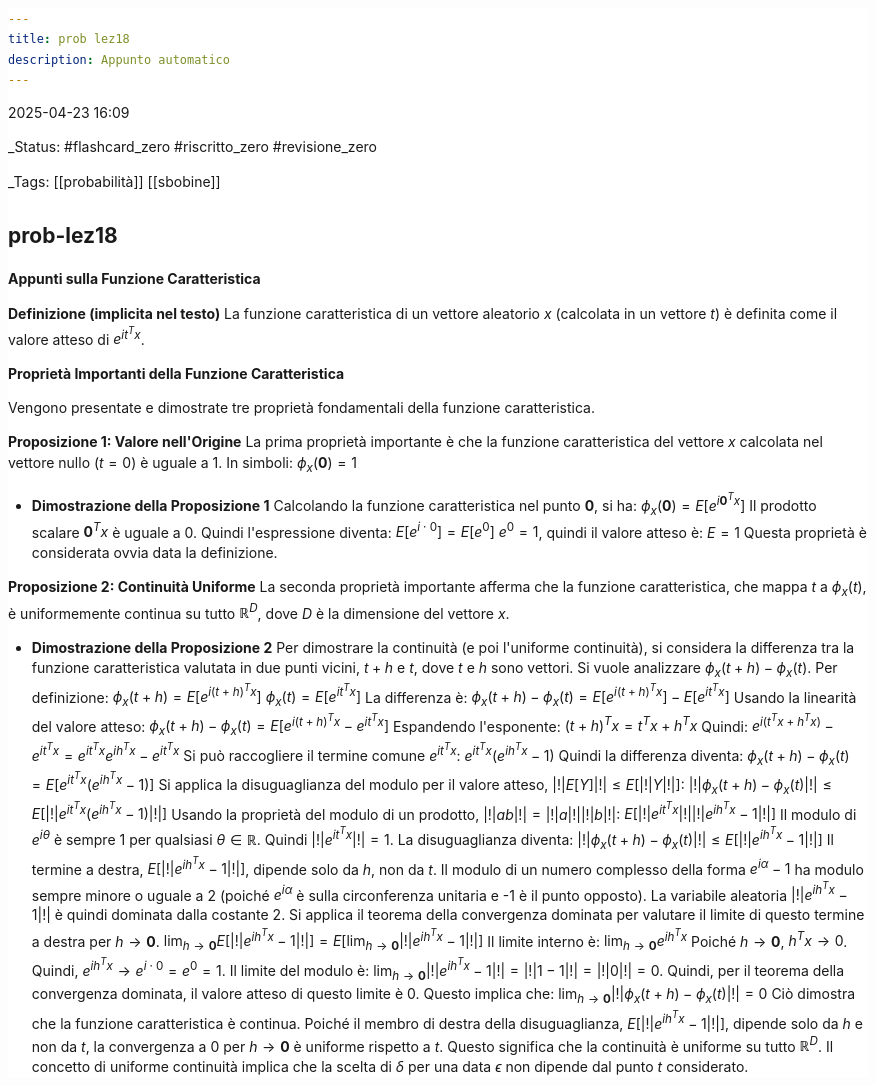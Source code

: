 ```yaml
---
title: prob lez18
description: Appunto automatico
---
```


2025-04-23 16:09

_Status: #flashcard_zero  #riscritto_zero  #revisione_zero 

_Tags: [[probabilità]]  [[sbobine]]

## prob-lez18


**Appunti sulla Funzione Caratteristica**

**Definizione (implicita nel testo)** La funzione caratteristica di un vettore aleatorio $x$ (calcolata in un vettore $t$) è definita come il valore atteso di $e^{i t^T x}$.

**Proprietà Importanti della Funzione Caratteristica**

Vengono presentate e dimostrate tre proprietà fondamentali della funzione caratteristica.

**Proposizione 1: Valore nell'Origine** La prima proprietà importante è che la funzione caratteristica del vettore $x$ calcolata nel vettore nullo ($t=0$) è uguale a 1. In simboli: $\phi_x(\mathbf{0}) = 1$

- **Dimostrazione della Proposizione 1** Calcolando la funzione caratteristica nel punto $\mathbf{0}$, si ha: $\phi_x(\mathbf{0}) = E[e^{i \mathbf{0}^T x}]$ Il prodotto scalare $\mathbf{0}^T x$ è uguale a $0$. Quindi l'espressione diventa: $E[e^{i \cdot 0}] = E[e^0]$ $e^0 = 1$, quindi il valore atteso è: $E = 1$ Questa proprietà è considerata ovvia data la definizione.

**Proposizione 2: Continuità Uniforme** La seconda proprietà importante afferma che la funzione caratteristica, che mappa $t$ a $\phi_x(t)$, è uniformemente continua su tutto $\mathbb{R}^D$, dove $D$ è la dimensione del vettore $x$.

- **Dimostrazione della Proposizione 2** Per dimostrare la continuità (e poi l'uniforme continuità), si considera la differenza tra la funzione caratteristica valutata in due punti vicini, $t+h$ e $t$, dove $t$ e $h$ sono vettori. Si vuole analizzare $\phi_x(t+h) - \phi_x(t)$. Per definizione: $\phi_x(t+h) = E[e^{i (t+h)^T x}]$ $\phi_x(t) = E[e^{i t^T x}]$ La differenza è: $\phi_x(t+h) - \phi_x(t) = E[e^{i (t+h)^T x}] - E[e^{i t^T x}]$ Usando la linearità del valore atteso: $\phi_x(t+h) - \phi_x(t) = E[e^{i (t+h)^T x} - e^{i t^T x}]$ Espandendo l'esponente: $(t+h)^T x = t^T x + h^T x$ Quindi: $e^{i (t^T x + h^T x)} - e^{i t^T x} = e^{i t^T x} e^{i h^T x} - e^{i t^T x}$ Si può raccogliere il termine comune $e^{i t^T x}$: $e^{i t^T x} (e^{i h^T x} - 1)$ Quindi la differenza diventa: $\phi_x(t+h) - \phi_x(t) = E[e^{i t^T x} (e^{i h^T x} - 1)]$ Si applica la disuguaglianza del modulo per il valore atteso, $|!|E[Y]|!| \le E[|!|Y|!|]$: $|!|\phi_x(t+h) - \phi_x(t)|!| \le E[|!|e^{i t^T x} (e^{i h^T x} - 1)|!|]$ Usando la proprietà del modulo di un prodotto, $|!|ab|!| = |!|a|!| |!|b|!|$: $E[|!|e^{i t^T x}|!| |!|e^{i h^T x} - 1|!|]$ Il modulo di $e^{i \theta}$ è sempre 1 per qualsiasi $\theta \in \mathbb{R}$. Quindi $|!|e^{i t^T x}|!| = 1$. La disuguaglianza diventa: $|!|\phi_x(t+h) - \phi_x(t)|!| \le E[|!|e^{i h^T x} - 1|!|]$ Il termine a destra, $E[|!|e^{i h^T x} - 1|!|]$, dipende solo da $h$, non da $t$. Il modulo di un numero complesso della forma $e^{i\alpha} - 1$ ha modulo sempre minore o uguale a 2 (poiché $e^{i\alpha}$ è sulla circonferenza unitaria e -1 è il punto opposto). La variabile aleatoria $|!|e^{i h^T x} - 1|!|$ è quindi dominata dalla costante 2. Si applica il teorema della convergenza dominata per valutare il limite di questo termine a destra per $h \to \mathbf{0}$. $\lim_{h \to \mathbf{0}} E[|!|e^{i h^T x} - 1|!|] = E[\lim_{h \to \mathbf{0}} |!|e^{i h^T x} - 1|!|]$ Il limite interno è: $\lim_{h \to \mathbf{0}} e^{i h^T x}$ Poiché $h \to \mathbf{0}$, $h^T x \to 0$. Quindi, $e^{i h^T x} \to e^{i \cdot 0} = e^0 = 1$. Il limite del modulo è: $\lim_{h \to \mathbf{0}} |!|e^{i h^T x} - 1|!| = |!|1 - 1|!| = |!|0|!| = 0$. Quindi, per il teorema della convergenza dominata, il valore atteso di questo limite è 0. Questo implica che: $\lim_{h \to \mathbf{0}} |!|\phi_x(t+h) - \phi_x(t)|!| = 0$ Ciò dimostra che la funzione caratteristica è continua. Poiché il membro di destra della disuguaglianza, $E[|!|e^{i h^T x} - 1|!|]$, dipende solo da $h$ e non da $t$, la convergenza a 0 per $h \to \mathbf{0}$ è uniforme rispetto a $t$. Questo significa che la continuità è uniforme su tutto $\mathbb{R}^D$. Il concetto di uniforme continuità implica che la scelta di $\delta$ per una data $\epsilon$ non dipende dal punto $t$ considerato.
